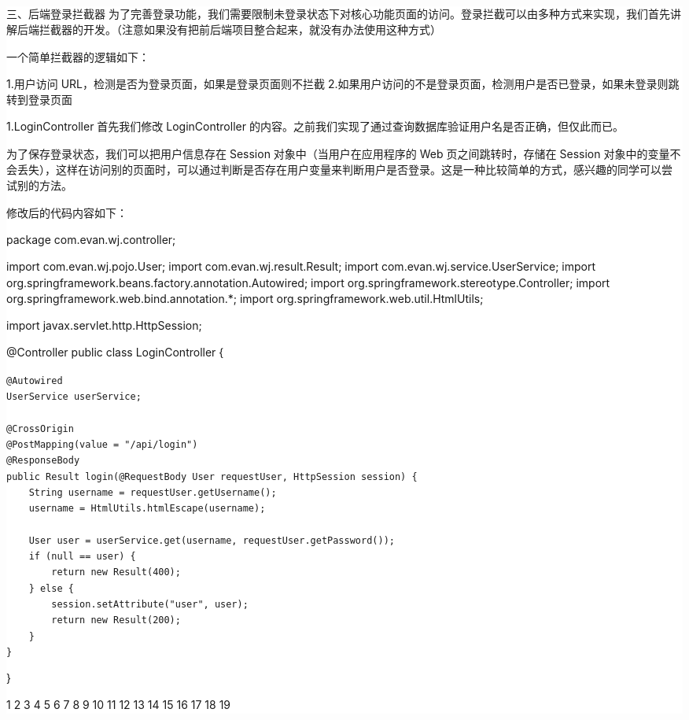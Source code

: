 三、后端登录拦截器
为了完善登录功能，我们需要限制未登录状态下对核心功能页面的访问。登录拦截可以由多种方式来实现，我们首先讲解后端拦截器的开发。（注意如果没有把前后端项目整合起来，就没有办法使用这种方式）

一个简单拦截器的逻辑如下：

1.用户访问 URL，检测是否为登录页面，如果是登录页面则不拦截 2.如果用户访问的不是登录页面，检测用户是否已登录，如果未登录则跳转到登录页面

1.LoginController
首先我们修改 LoginController 的内容。之前我们实现了通过查询数据库验证用户名是否正确，但仅此而已。

为了保存登录状态，我们可以把用户信息存在 Session 对象中（当用户在应用程序的 Web 页之间跳转时，存储在 Session 对象中的变量不会丢失），这样在访问别的页面时，可以通过判断是否存在用户变量来判断用户是否登录。这是一种比较简单的方式，感兴趣的同学可以尝试别的方法。

修改后的代码内容如下：

package com.evan.wj.controller;

import com.evan.wj.pojo.User;
import com.evan.wj.result.Result;
import com.evan.wj.service.UserService;
import org.springframework.beans.factory.annotation.Autowired;
import org.springframework.stereotype.Controller;
import org.springframework.web.bind.annotation.\*;
import org.springframework.web.util.HtmlUtils;

import javax.servlet.http.HttpSession;

@Controller
public class LoginController {

    @Autowired
    UserService userService;

    @CrossOrigin
    @PostMapping(value = "/api/login")
    @ResponseBody
    public Result login(@RequestBody User requestUser, HttpSession session) {
        String username = requestUser.getUsername();
        username = HtmlUtils.htmlEscape(username);

        User user = userService.get(username, requestUser.getPassword());
        if (null == user) {
            return new Result(400);
        } else {
            session.setAttribute("user", user);
            return new Result(200);
        }
    }

}

1
2
3
4
5
6
7
8
9
10
11
12
13
14
15
16
17
18
19